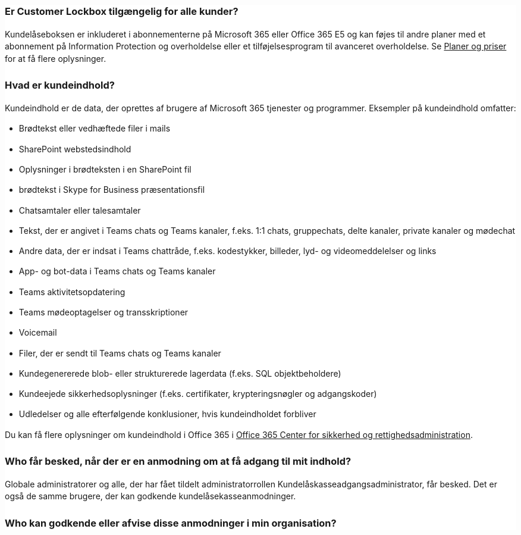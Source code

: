 ### <a name="is-customer-lockbox-available-to-all-customers"></a>Er Customer Lockbox tilgængelig for alle kunder?

Kundelåseboksen er inkluderet i abonnementerne på Microsoft 365 eller Office 365 E5 og kan føjes til andre planer med et abonnement på Information Protection og overholdelse eller et tilføjelsesprogram til avanceret overholdelse. Se [Planer og priser](https://products.office.com/business/office-365-enterprise-e5-business-software) for at få flere oplysninger.

### <a name="what-is-customer-content"></a>Hvad er kundeindhold?

Kundeindhold er de data, der oprettes af brugere af Microsoft 365 tjenester og programmer. Eksempler på kundeindhold omfatter:

- Brødtekst eller vedhæftede filer i mails

- SharePoint webstedsindhold

- Oplysninger i brødteksten i en SharePoint fil

- brødtekst i Skype for Business præsentationsfil

- Chatsamtaler eller talesamtaler

- Tekst, der er angivet i Teams chats og Teams kanaler, f.eks. 1:1 chats, gruppechats, delte kanaler, private kanaler og mødechat

- Andre data, der er indsat i Teams chattråde, f.eks. kodestykker, billeder, lyd- og videomeddelelser og links

- App- og bot-data i Teams chats og Teams kanaler

- Teams aktivitetsopdatering

- Teams mødeoptagelser og transskriptioner

- Voicemail

- Filer, der er sendt til Teams chats og Teams kanaler

- Kundegenererede blob- eller strukturerede lagerdata (f.eks. SQL objektbeholdere)

- Kundeejede sikkerhedsoplysninger (f.eks. certifikater, krypteringsnøgler og adgangskoder)

- Udledelser og alle efterfølgende konklusioner, hvis kundeindholdet forbliver

Du kan få flere oplysninger om kundeindhold i Office 365 i [Office 365 Center for sikkerhed og rettighedsadministration](https://products.office.com/business/office-365-trust-center-privacy/).

### <a name="who-is-notified-when-there-is-a-request-to-access-my-content"></a>Who får besked, når der er en anmodning om at få adgang til mit indhold?

Globale administratorer og alle, der har fået tildelt administratorrollen Kundelåskasseadgangsadministrator, får besked. Det er også de samme brugere, der kan godkende kundelåsekasseanmodninger.

### <a name="who-can-approve-or-reject-these-requests-in-my-organization"></a>Who kan godkende eller afvise disse anmodninger i min organisation?
